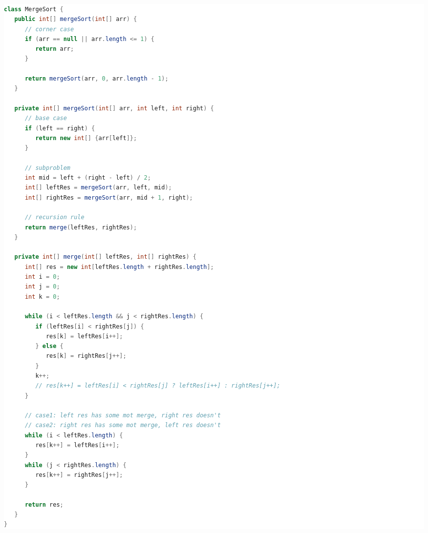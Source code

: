 ```java
class MergeSort {
   public int[] mergeSort(int[] arr) {
      // corner case
      if (arr == null || arr.length <= 1) {
         return arr;
      }

      return mergeSort(arr, 0, arr.length - 1);
   }

   private int[] mergeSort(int[] arr, int left, int right) {
      // base case
      if (left == right) {
         return new int[] {arr[left]};
      }

      // subproblem
      int mid = left + (right - left) / 2;
      int[] leftRes = mergeSort(arr, left, mid);
      int[] rightRes = mergeSort(arr, mid + 1, right);

      // recursion rule
      return merge(leftRes, rightRes);
   }

   private int[] merge(int[] leftRes, int[] rightRes) {
      int[] res = new int[leftRes.length + rightRes.length];
      int i = 0;
      int j = 0;
      int k = 0;

      while (i < leftRes.length && j < rightRes.length) {
         if (leftRes[i] < rightRes[j]) {
            res[k] = leftRes[i++];
         } else {
            res[k] = rightRes[j++];
         }
         k++;
         // res[k++] = leftRes[i] < rightRes[j] ? leftRes[i++] : rightRes[j++];
      }

      // case1: left res has some mot merge, right res doesn't
      // case2: right res has some mot merge, left res doesn't
      while (i < leftRes.length) {
         res[k++] = leftRes[i++];
      }
      while (j < rightRes.length) {
         res[k++] = rightRes[j++];
      }

      return res;
   }
}
```
